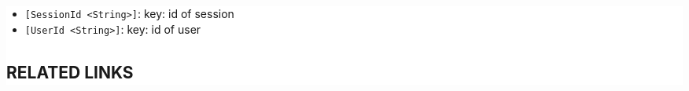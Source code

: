   - `[SessionId <String>]`: key: id of session
  - `[UserId <String>]`: key: id of user

## RELATED LINKS

